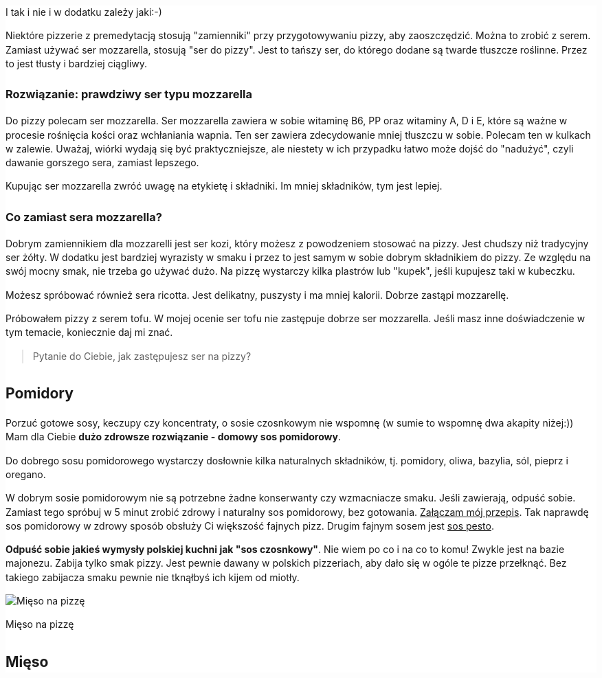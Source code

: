 I tak i nie i w dodatku zależy jaki:-)

Niektóre pizzerie z premedytacją stosują "zamienniki" przy przygotowywaniu pizzy, aby zaoszczędzić. Można to zrobić z serem. Zamiast używać ser mozzarella, stosują "ser do pizzy". Jest to tańszy ser, do którego dodane są twarde tłuszcze roślinne. Przez to jest tłusty i bardziej ciągliwy.

### Rozwiązanie: prawdziwy ser typu mozzarella

Do pizzy polecam ser mozzarella. Ser mozzarella zawiera w sobie witaminę B6, PP oraz witaminy A, D i E, które są ważne w procesie rośnięcia kości oraz wchłaniania wapnia. Ten ser zawiera zdecydowanie mniej tłuszczu w sobie. Polecam ten w kulkach w zalewie. Uważaj, wiórki wydają się być praktyczniejsze, ale niestety w ich przypadku łatwo może dojść do "nadużyć", czyli dawanie gorszego sera, zamiast lepszego.

Kupując ser mozzarella zwróć uwagę na etykietę i składniki. Im mniej składników, tym jest lepiej.

### Co zamiast sera mozzarella?

Dobrym zamiennikiem dla mozzarelli jest ser kozi, który możesz z powodzeniem stosować na pizzy. Jest chudszy niż tradycyjny ser żółty. W dodatku jest bardziej wyrazisty w smaku i przez to jest samym w sobie dobrym składnikiem do pizzy. Ze względu na swój mocny smak, nie trzeba go używać dużo. Na pizzę wystarczy kilka plastrów lub "kupek", jeśli kupujesz taki w kubeczku.

Możesz spróbować również sera ricotta. Jest delikatny, puszysty i ma mniej kalorii. Dobrze zastąpi mozzarellę.

Próbowałem pizzy z serem tofu. W mojej ocenie ser tofu nie zastępuje dobrze ser mozzarella. Jeśli masz inne doświadczenie w tym temacie, koniecznie daj mi znać.

> Pytanie do Ciebie, jak zastępujesz ser na pizzy?

## Pomidory

Porzuć gotowe sosy, keczupy czy koncentraty, o sosie czosnkowym nie wspomnę (w sumie to wspomnę dwa akapity niżej:)) Mam dla Ciebie **dużo zdrowsze rozwiązanie - domowy sos pomidorowy**.

Do dobrego sosu pomidorowego wystarczy dosłownie kilka naturalnych składników, tj. pomidory, oliwa, bazylia, sól, pieprz i oregano.

W dobrym sosie pomidorowym nie są potrzebne żadne konserwanty czy wzmacniacze smaku. Jeśli zawierają, odpuść sobie. Zamiast tego spróbuj w 5 minut zrobić zdrowy i naturalny sos pomidorowy, bez gotowania. <a title="Przepis na sos pomidorowy do pizzy" href="/przepis-na-sos-pomidorowy-do-pizzy/">Załączam mój przepis</a>. Tak naprawdę sos pomidorowy w zdrowy sposób obsłuży Ci większość fajnych pizz. Drugim fajnym sosem jest <a title="Sos pesto – jak zrobić domowy sos pesto – sprawdź przepis" href="/sos-pesto-jak-zrobic-domowy-sos-pesto-sprawdz-przepis/">sos pesto</a>.

**Odpuść sobie jakieś wymysły polskiej kuchni jak "sos czosnkowy"**. Nie wiem po co i na co to komu! Zwykle jest na bazie majonezu. Zabija tylko smak pizzy. Jest pewnie dawany w polskich pizzeriach, aby dało się w ogóle te pizze przełknąć. Bez takiego zabijacza smaku pewnie nie tknąłbyś ich kijem od miotły.

![Mięso na pizzę](320px-FoodMeat.jpg)

Mięso na pizzę

## Mięso
